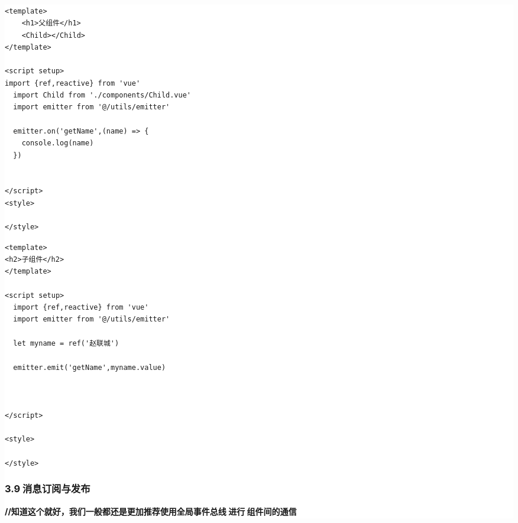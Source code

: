 

```
<template>
    <h1>父组件</h1>
    <Child></Child>
</template>

<script setup>
import {ref,reactive} from 'vue'
  import Child from './components/Child.vue'
  import emitter from '@/utils/emitter'

  emitter.on('getName',(name) => {
    console.log(name)
  })


</script>
<style>

</style>
```

```
<template>
<h2>子组件</h2>
</template>

<script setup>
  import {ref,reactive} from 'vue'
  import emitter from '@/utils/emitter'

  let myname = ref('赵联城')

  emitter.emit('getName',myname.value)  



</script>

<style>

</style>
```







### 3.9 消息订阅与发布

**//知道这个就好，我们一般都还是更加推荐使用全局事件总线 进行 组件间的通信**

